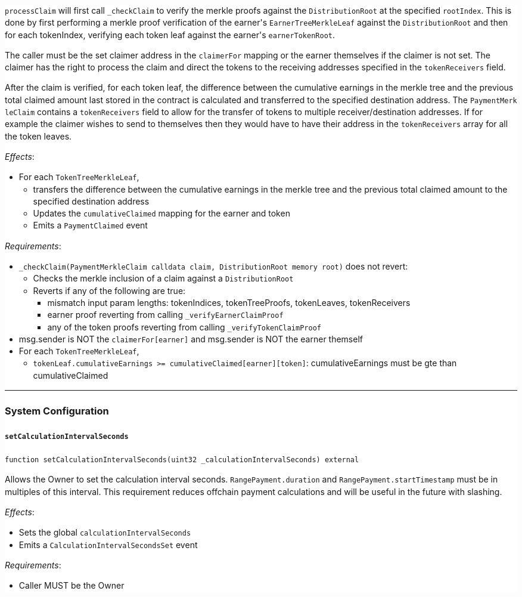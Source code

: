 `processClaim` will first call `_checkClaim` to verify the merkle proofs against the `DistributionRoot` at the specified `rootIndex`. This is done by first performing a merkle proof verification of the earner's `EarnerTreeMerkleLeaf` against the `DistributionRoot` and then for each tokenIndex, verifying each token leaf against the earner's `earnerTokenRoot`. 

The caller must be the set claimer address in the `claimerFor` mapping or the earner themselves if the claimer is not set. The claimer has the right to process the claim and direct the tokens to the receiving addresses specified in the `tokenReceivers` field.

After the claim is verified, for each token leaf, the difference between the cumulative earnings in the merkle tree and the previous total claimed amount last stored in the contract is calculated and transferred to the specified destination address. The `PaymentMerkleClaim` contains a `tokenReceivers` field to allow for the transfer of tokens to multiple receiver/destination addresses. If for example the claimer wishes to send to themselves then they would have to have their address in the `tokenReceivers` array for all the token leaves.

*Effects*:
* For each `TokenTreeMerkleLeaf`, 
    * transfers the difference between the cumulative earnings in the merkle tree and the previous total claimed amount to the specified destination address
    * Updates the `cumulativeClaimed` mapping for the earner and token
    * Emits a `PaymentClaimed` event

*Requirements*:
* `_checkClaim(PaymentMerkleClaim calldata claim, DistributionRoot memory root)` does not revert:
    * Checks the merkle inclusion of a claim against a `DistributionRoot`
    * Reverts if any of the following are true:
        * mismatch input param lengths: tokenIndices, tokenTreeProofs, tokenLeaves, tokenReceivers
        * earner proof reverting from calling `_verifyEarnerClaimProof`
        * any of the token proofs reverting from calling `_verifyTokenClaimProof`
* msg.sender is NOT the `claimerFor[earner]` and msg.sender is NOT the earner themself
* For each `TokenTreeMerkleLeaf`, 
    * `tokenLeaf.cumulativeEarnings >= cumulativeClaimed[earner][token]`: cumulativeEarnings must be gte than cumulativeClaimed

---

### System Configuration

#### `setCalculationIntervalSeconds`

```solidity
function setCalculationIntervalSeconds(uint32 _calculationIntervalSeconds) external
```

Allows the Owner to set the calculation interval seconds. `RangePayment.duration` and `RangePayment.startTimestamp` must be in multiples of this interval. This requirement reduces offchain payment calculations and will be useful in the future with slashing.

*Effects*:
* Sets the global `calculationIntervalSeconds`
* Emits a `CalculationIntervalSecondsSet` event

*Requirements*:
* Caller MUST be the Owner
